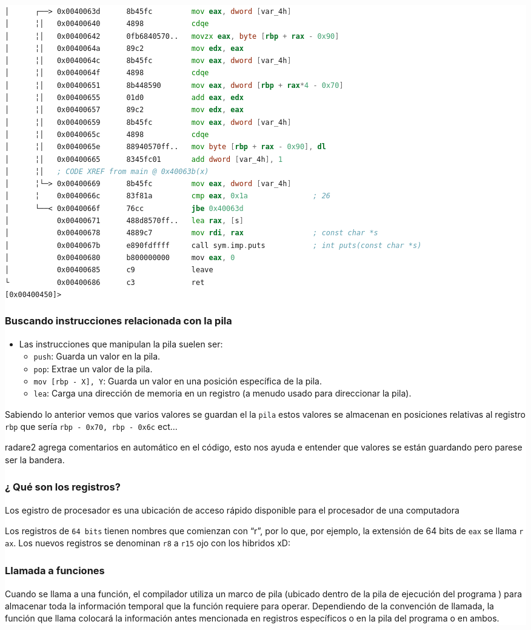 ```asm
│      ┌──> 0x0040063d      8b45fc         mov eax, dword [var_4h]
│      ╎│   0x00400640      4898           cdqe
│      ╎│   0x00400642      0fb6840570..   movzx eax, byte [rbp + rax - 0x90]
│      ╎│   0x0040064a      89c2           mov edx, eax
│      ╎│   0x0040064c      8b45fc         mov eax, dword [var_4h]
│      ╎│   0x0040064f      4898           cdqe
│      ╎│   0x00400651      8b448590       mov eax, dword [rbp + rax*4 - 0x70]
│      ╎│   0x00400655      01d0           add eax, edx
│      ╎│   0x00400657      89c2           mov edx, eax
│      ╎│   0x00400659      8b45fc         mov eax, dword [var_4h]
│      ╎│   0x0040065c      4898           cdqe
│      ╎│   0x0040065e      88940570ff..   mov byte [rbp + rax - 0x90], dl
│      ╎│   0x00400665      8345fc01       add dword [var_4h], 1
│      ╎│   ; CODE XREF from main @ 0x40063b(x)
│      ╎└─> 0x00400669      8b45fc         mov eax, dword [var_4h]
│      ╎    0x0040066c      83f81a         cmp eax, 0x1a               ; 26
│      └──< 0x0040066f      76cc           jbe 0x40063d
│           0x00400671      488d8570ff..   lea rax, [s]
│           0x00400678      4889c7         mov rdi, rax                ; const char *s
│           0x0040067b      e890fdffff     call sym.imp.puts           ; int puts(const char *s)
│           0x00400680      b800000000     mov eax, 0
│           0x00400685      c9             leave
└           0x00400686      c3             ret
[0x00400450]>
``` 

### Buscando instrucciones relacionada con la pila 

   - Las instrucciones que manipulan la pila suelen ser:
     - `push`: Guarda un valor en la pila.
     - `pop`: Extrae un valor de la pila.
     - `mov [rbp - X], Y`: Guarda un valor en una posición específica de la pila.
     - `lea`: Carga una dirección de memoria en un registro (a menudo usado para direccionar la pila).

Sabiendo lo anterior vemos que varios valores se guardan el la  `pila`  estos valores se almacenan en posiciones relativas al registro `rbp` que sería `rbp - 0x70, rbp - 0x6c` ect...  

radare2 agrega comentarios en automático en el código, esto nos ayuda e entender que valores se están guardando pero parese ser la bandera. 


### ¿ Qué son los registros? 

Los egistro de procesador es una ubicación de acceso rápido disponible para el procesador de una computadora

Los registros de `64 bits` tienen nombres que comienzan con “r”, por lo que, por ejemplo, la extensión de 64 bits de `eax` se llama `rax`. Los nuevos registros se denominan `r8` a `r15` ojo con los hibridos xD:

### Llamada a funciones 

Cuando se llama a una función, el compilador utiliza un marco de pila (ubicado dentro de la pila de ejecución del programa ) para almacenar toda la información temporal que la función requiere para operar. Dependiendo de la convención de llamada, la función que llama colocará la información antes mencionada en registros específicos o en la pila del programa o en ambos.

